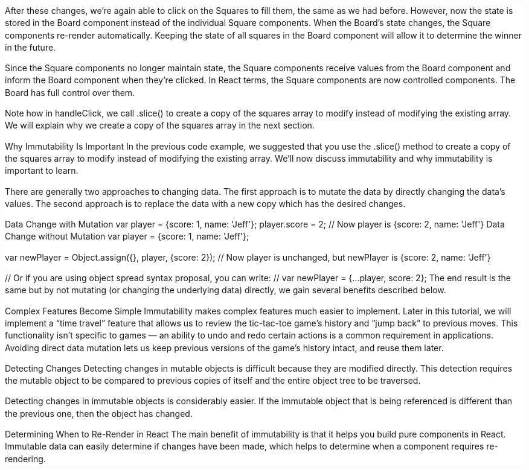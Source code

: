After these changes, we’re again able to click on the Squares to fill them, the same as we had before. However, now the state is stored in the Board component instead of the individual Square components. When the Board’s state changes, the Square components re-render automatically. Keeping the state of all squares in the Board component will allow it to determine the winner in the future.

Since the Square components no longer maintain state, the Square components receive values from the Board component and inform the Board component when they’re clicked. In React terms, the Square components are now controlled components. The Board has full control over them.

Note how in handleClick, we call .slice() to create a copy of the squares array to modify instead of modifying the existing array. We will explain why we create a copy of the squares array in the next section.

Why Immutability Is Important
In the previous code example, we suggested that you use the .slice() method to create a copy of the squares array to modify instead of modifying the existing array. We’ll now discuss immutability and why immutability is important to learn.

There are generally two approaches to changing data. The first approach is to mutate the data by directly changing the data’s values. The second approach is to replace the data with a new copy which has the desired changes.

Data Change with Mutation
var player = {score: 1, name: 'Jeff'};
player.score = 2;
// Now player is {score: 2, name: 'Jeff'}
Data Change without Mutation
var player = {score: 1, name: 'Jeff'};

var newPlayer = Object.assign({}, player, {score: 2});
// Now player is unchanged, but newPlayer is {score: 2, name: 'Jeff'}

// Or if you are using object spread syntax proposal, you can write:
// var newPlayer = {...player, score: 2};
The end result is the same but by not mutating (or changing the underlying data) directly, we gain several benefits described below.

Complex Features Become Simple
Immutability makes complex features much easier to implement. Later in this tutorial, we will implement a “time travel” feature that allows us to review the tic-tac-toe game’s history and “jump back” to previous moves. This functionality isn’t specific to games — an ability to undo and redo certain actions is a common requirement in applications. Avoiding direct data mutation lets us keep previous versions of the game’s history intact, and reuse them later.

Detecting Changes
Detecting changes in mutable objects is difficult because they are modified directly. This detection requires the mutable object to be compared to previous copies of itself and the entire object tree to be traversed.

Detecting changes in immutable objects is considerably easier. If the immutable object that is being referenced is different than the previous one, then the object has changed.

Determining When to Re-Render in React
The main benefit of immutability is that it helps you build pure components in React. Immutable data can easily determine if changes have been made, which helps to determine when a component requires re-rendering.
